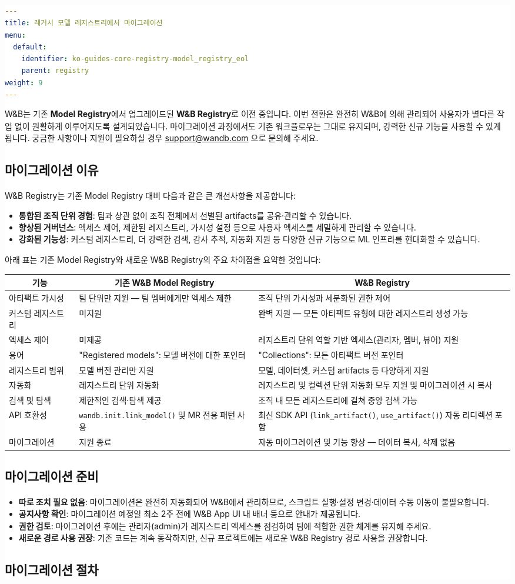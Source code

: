 ```yaml
---
title: 레거시 모델 레지스트리에서 마이그레이션
menu:
  default:
    identifier: ko-guides-core-registry-model_registry_eol
    parent: registry
weight: 9
---
```


W&B는 기존 **Model Registry**에서 업그레이드된 **W&B Registry**로 이전 중입니다. 이번 전환은 완전히 W&B에 의해 관리되어 사용자가 별다른 작업 없이 원활하게 이루어지도록 설계되었습니다. 마이그레이션 과정에서도 기존 워크플로우는 그대로 유지되며, 강력한 신규 기능을 사용할 수 있게 됩니다. 궁금한 사항이나 지원이 필요하실 경우 [support@wandb.com](mailto:support@wandb.com) 으로 문의해 주세요.

## 마이그레이션 이유

W&B Registry는 기존 Model Registry 대비 다음과 같은 큰 개선사항을 제공합니다:

- **통합된 조직 단위 경험**: 팀과 상관 없이 조직 전체에서 선별된 artifacts를 공유·관리할 수 있습니다.
- **향상된 거버넌스**: 엑세스 제어, 제한된 레지스트리, 가시성 설정 등으로 사용자 엑세스를 세밀하게 관리할 수 있습니다.
- **강화된 기능성**: 커스텀 레지스트리, 더 강력한 검색, 감사 추적, 자동화 지원 등 다양한 신규 기능으로 ML 인프라를 현대화할 수 있습니다.



아래 표는 기존 Model Registry와 새로운 W&B Registry의 주요 차이점을 요약한 것입니다:

| 기능 | 기존 W&B Model Registry | W&B Registry |
| ----- | ----- | ----- |
| 아티팩트 가시성 | 팀 단위만 지원 — 팀 멤버에게만 엑세스 제한 | 조직 단위 가시성과 세분화된 권한 제어 |
| 커스텀 레지스트리 | 미지원 | 완벽 지원 — 모든 아티팩트 유형에 대한 레지스트리 생성 가능 |
| 엑세스 제어 | 미제공 | 레지스트리 단위 역할 기반 엑세스(관리자, 멤버, 뷰어) 지원 |
| 용어 | "Registered models": 모델 버전에 대한 포인터 | "Collections": 모든 아티팩트 버전 포인터 |
| 레지스트리 범위 | 모델 버전 관리만 지원 | 모델, 데이터셋, 커스텀 artifacts 등 다양하게 지원 |
| 자동화 | 레지스트리 단위 자동화 | 레지스트리 및 컬렉션 단위 자동화 모두 지원 및 마이그레이션 시 복사 |
| 검색 및 탐색 | 제한적인 검색·탐색 제공 | 조직 내 모든 레지스트리에 걸쳐 중앙 검색 가능 |
| API 호환성 | `wandb.init.link_model()` 및 MR 전용 패턴 사용 | 최신 SDK API (`link_artifact()`, `use_artifact()`) 자동 리디렉션 포함 |
| 마이그레이션 | 지원 종료 | 자동 마이그레이션 및 기능 향상 — 데이터 복사, 삭제 없음 |

## 마이그레이션 준비

- **따로 조치 필요 없음**: 마이그레이션은 완전히 자동화되어 W&B에서 관리하므로, 스크립트 실행·설정 변경·데이터 수동 이동이 불필요합니다.
- **공지사항 확인**: 마이그레이션 예정일 최소 2주 전에 W&B App UI 내 배너 등으로 안내가 제공됩니다.
- **권한 검토**: 마이그레이션 후에는 관리자(admin)가 레지스트리 엑세스를 점검하여 팀에 적합한 권한 체계를 유지해 주세요.
- **새로운 경로 사용 권장**: 기존 코드는 계속 동작하지만, 신규 프로젝트에는 새로운 W&B Registry 경로 사용을 권장합니다.


## 마이그레이션 절차
